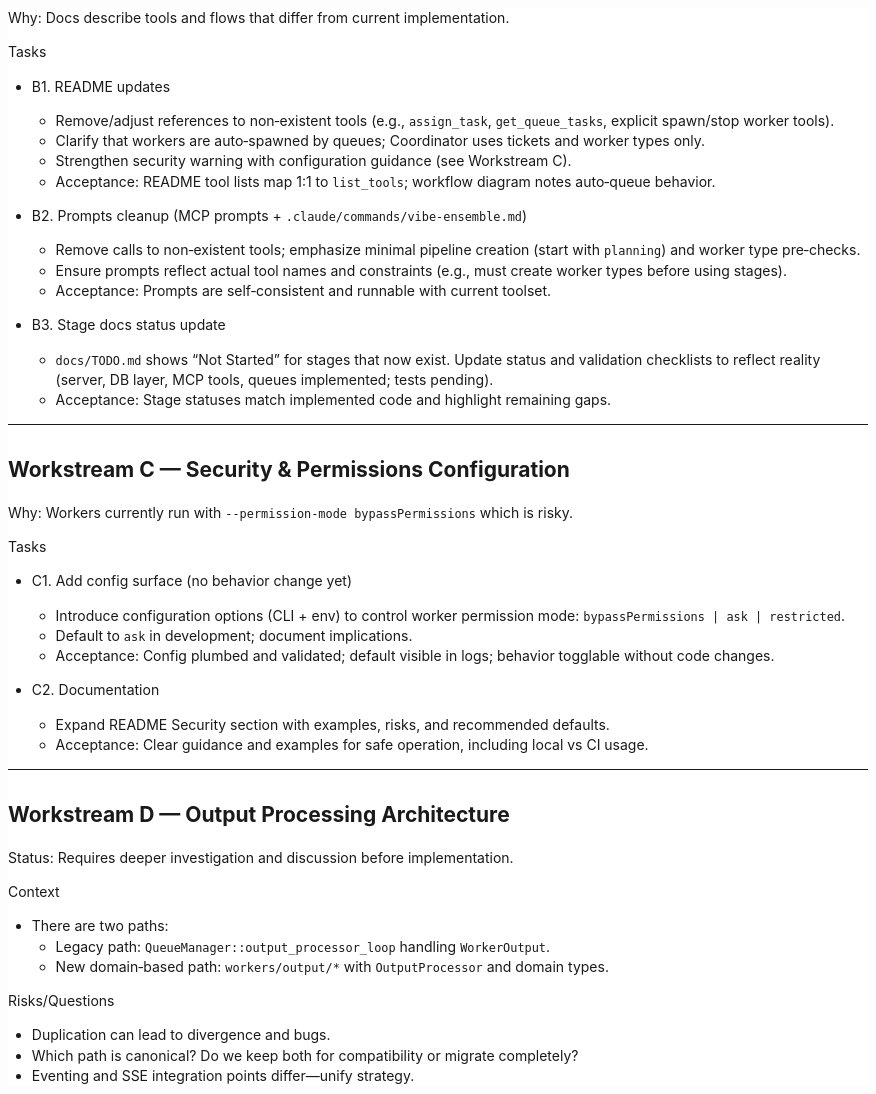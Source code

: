 Why: Docs describe tools and flows that differ from current implementation.

Tasks
- B1. README updates
  - Remove/adjust references to non‑existent tools (e.g., `assign_task`, `get_queue_tasks`, explicit spawn/stop worker tools).
  - Clarify that workers are auto‑spawned by queues; Coordinator uses tickets and worker types only.
  - Strengthen security warning with configuration guidance (see Workstream C).
  - Acceptance: README tool lists map 1:1 to `list_tools`; workflow diagram notes auto‑queue behavior.

- B2. Prompts cleanup (MCP prompts + `.claude/commands/vibe-ensemble.md`)
  - Remove calls to non‑existent tools; emphasize minimal pipeline creation (start with `planning`) and worker type pre‑checks.
  - Ensure prompts reflect actual tool names and constraints (e.g., must create worker types before using stages).
  - Acceptance: Prompts are self‑consistent and runnable with current toolset.

- B3. Stage docs status update
  - `docs/TODO.md` shows “Not Started” for stages that now exist. Update status and validation checklists to reflect reality (server, DB layer, MCP tools, queues implemented; tests pending).
  - Acceptance: Stage statuses match implemented code and highlight remaining gaps.

---

## Workstream C — Security & Permissions Configuration

Why: Workers currently run with `--permission-mode bypassPermissions` which is risky.

Tasks
- C1. Add config surface (no behavior change yet)
  - Introduce configuration options (CLI + env) to control worker permission mode: `bypassPermissions | ask | restricted`.
  - Default to `ask` in development; document implications.
  - Acceptance: Config plumbed and validated; default visible in logs; behavior togglable without code changes.

- C2. Documentation
  - Expand README Security section with examples, risks, and recommended defaults.
  - Acceptance: Clear guidance and examples for safe operation, including local vs CI usage.

---

## Workstream D — Output Processing Architecture

Status: Requires deeper investigation and discussion before implementation.

Context
- There are two paths:
  - Legacy path: `QueueManager::output_processor_loop` handling `WorkerOutput`.
  - New domain‑based path: `workers/output/*` with `OutputProcessor` and domain types.

Risks/Questions
- Duplication can lead to divergence and bugs.
- Which path is canonical? Do we keep both for compatibility or migrate completely?
- Eventing and SSE integration points differ—unify strategy.
